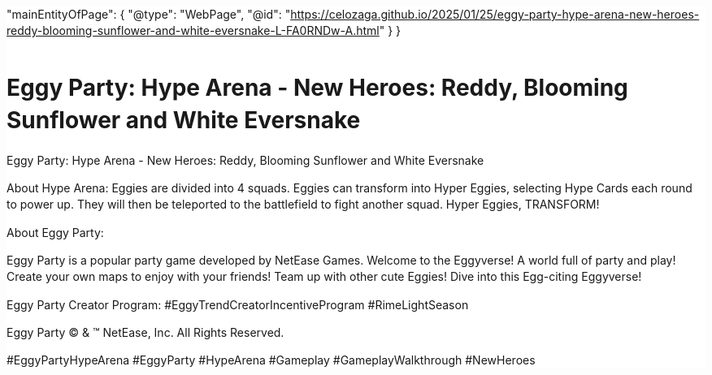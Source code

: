   "mainEntityOfPage": {
    "@type": "WebPage",
    "@id": "https://celozaga.github.io/2025/01/25/eggy-party-hype-arena-new-heroes-reddy-blooming-sunflower-and-white-eversnake-L-FA0RNDw-A.html"
  }
}
</script>

<h1 class="youtube-post-title">Eggy Party: Hype Arena - New Heroes: Reddy, Blooming Sunflower and White Eversnake</h1>

<iframe class="BLOG_video_class" width="100%" height="100%" 
        src="https://www.youtube.com/embed/L-FA0RNDw-A"
        youtube-src-id="L-FA0RNDw-A"
        title="YouTube Video Player"
        frameborder="0"
        allow="accelerometer; autoplay; clipboard-write; encrypted-media; gyroscope; picture-in-picture; web-share"
        referrerpolicy="strict-origin-when-cross-origin"
        allowfullscreen></iframe>

<p class="youtube-post-description">Eggy Party: Hype Arena - New Heroes: Reddy, Blooming Sunflower and White Eversnake

About Hype Arena: Eggies are divided into 4 squads. Eggies can transform into Hyper Eggies, selecting Hype Cards each round to power up. They will then be teleported to the battlefield to fight another squad. Hyper Eggies, TRANSFORM!

About Eggy Party:

Eggy Party is a popular party game developed by NetEase Games. Welcome to the Eggyverse! A world full of party and play! Create your own maps to enjoy with your friends! Team up with other cute Eggies! Dive into this Egg-citing Eggyverse!

Eggy Party Creator Program: #EggyTrendCreatorIncentiveProgram #RimeLightSeason

Eggy Party © & ™ NetEase, Inc. All Rights Reserved.

#EggyPartyHypeArena #EggyParty #HypeArena #Gameplay #GameplayWalkthrough #NewHeroes</p>
